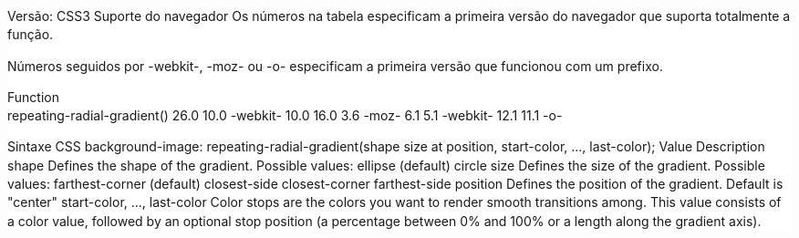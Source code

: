 Versão:	CSS3
Suporte do navegador
Os números na tabela especificam a primeira versão do navegador que suporta totalmente a função.

Números seguidos por -webkit-, -moz- ou -o- especificam a primeira versão que funcionou com um prefixo.

Function					
repeating-radial-gradient()	26.0
10.0 -webkit-	10.0	16.0
3.6 -moz-	6.1
5.1 -webkit-	12.1
11.1 -o-


Sintaxe CSS
background-image: repeating-radial-gradient(shape size at position, start-color, ..., last-color);
Value	Description
shape	Defines the shape of the gradient. Possible values:
ellipse (default)
circle
size	Defines the size of the gradient. Possible values:
farthest-corner (default)
closest-side
closest-corner
farthest-side
position	Defines the position of the gradient. Default is "center"
start-color, ..., last-color	Color stops are the colors you want to render smooth transitions among. This value consists of a color value, followed by an optional stop position (a percentage between 0% and 100% or a length along the gradient axis).
